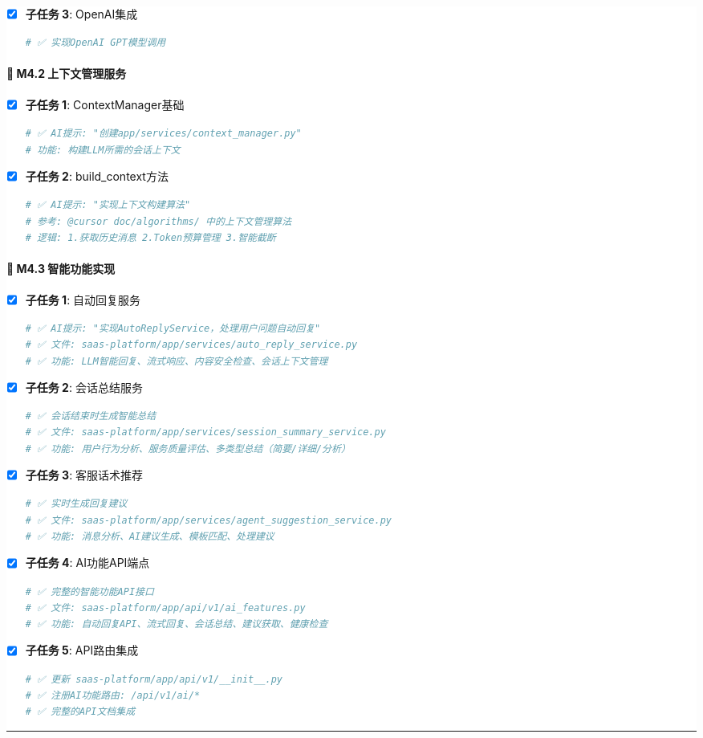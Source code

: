 - [x] **子任务 3**: OpenAI集成
  ```python
  # ✅ 实现OpenAI GPT模型调用
  ```

#### 🔧 M4.2 上下文管理服务
- [x] **子任务 1**: ContextManager基础
  ```python
  # ✅ AI提示: "创建app/services/context_manager.py"
  # 功能: 构建LLM所需的会话上下文
  ```

- [x] **子任务 2**: build_context方法
  ```python
  # ✅ AI提示: "实现上下文构建算法"
  # 参考: @cursor doc/algorithms/ 中的上下文管理算法
  # 逻辑: 1.获取历史消息 2.Token预算管理 3.智能截断
  ```

#### 🎯 M4.3 智能功能实现
- [x] **子任务 1**: 自动回复服务
  ```python
  # ✅ AI提示: "实现AutoReplyService，处理用户问题自动回复"
  # ✅ 文件: saas-platform/app/services/auto_reply_service.py
  # ✅ 功能: LLM智能回复、流式响应、内容安全检查、会话上下文管理
  ```

- [x] **子任务 2**: 会话总结服务
  ```python
  # ✅ 会话结束时生成智能总结
  # ✅ 文件: saas-platform/app/services/session_summary_service.py
  # ✅ 功能: 用户行为分析、服务质量评估、多类型总结（简要/详细/分析）
  ```

- [x] **子任务 3**: 客服话术推荐
  ```python
  # ✅ 实时生成回复建议
  # ✅ 文件: saas-platform/app/services/agent_suggestion_service.py
  # ✅ 功能: 消息分析、AI建议生成、模板匹配、处理建议
  ```

- [x] **子任务 4**: AI功能API端点
  ```python
  # ✅ 完整的智能功能API接口
  # ✅ 文件: saas-platform/app/api/v1/ai_features.py
  # ✅ 功能: 自动回复API、流式回复、会话总结、建议获取、健康检查
  ```

- [x] **子任务 5**: API路由集成
  ```python
  # ✅ 更新 saas-platform/app/api/v1/__init__.py
  # ✅ 注册AI功能路由: /api/v1/ai/*
  # ✅ 完整的API文档集成
  ```

---
